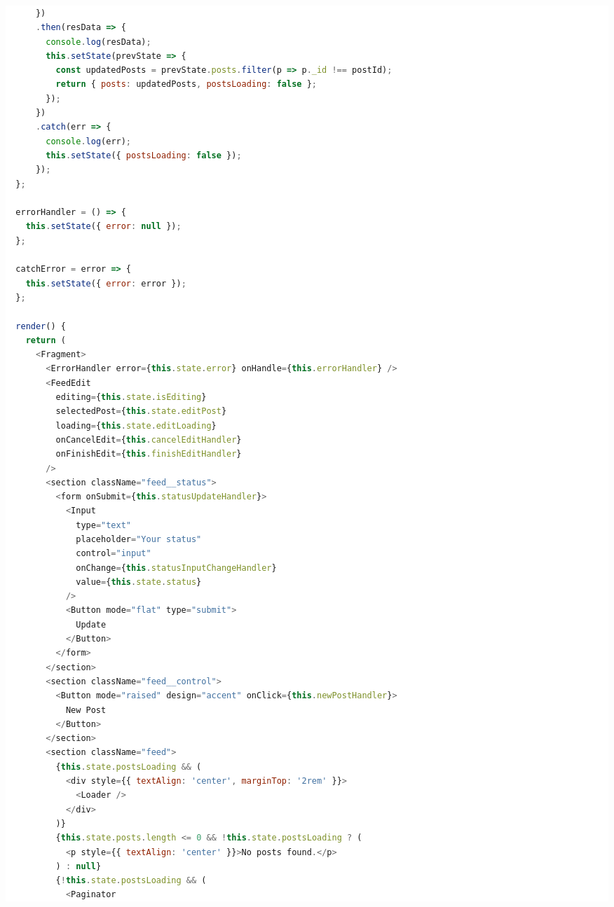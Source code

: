 ```js
      })
      .then(resData => {
        console.log(resData);
        this.setState(prevState => {
          const updatedPosts = prevState.posts.filter(p => p._id !== postId);
          return { posts: updatedPosts, postsLoading: false };
        });
      })
      .catch(err => {
        console.log(err);
        this.setState({ postsLoading: false });
      });
  };

  errorHandler = () => {
    this.setState({ error: null });
  };

  catchError = error => {
    this.setState({ error: error });
  };

  render() {
    return (
      <Fragment>
        <ErrorHandler error={this.state.error} onHandle={this.errorHandler} />
        <FeedEdit
          editing={this.state.isEditing}
          selectedPost={this.state.editPost}
          loading={this.state.editLoading}
          onCancelEdit={this.cancelEditHandler}
          onFinishEdit={this.finishEditHandler}
        />
        <section className="feed__status">
          <form onSubmit={this.statusUpdateHandler}>
            <Input
              type="text"
              placeholder="Your status"
              control="input"
              onChange={this.statusInputChangeHandler}
              value={this.state.status}
            />
            <Button mode="flat" type="submit">
              Update
            </Button>
          </form>
        </section>
        <section className="feed__control">
          <Button mode="raised" design="accent" onClick={this.newPostHandler}>
            New Post
          </Button>
        </section>
        <section className="feed">
          {this.state.postsLoading && (
            <div style={{ textAlign: 'center', marginTop: '2rem' }}>
              <Loader />
            </div>
          )}
          {this.state.posts.length <= 0 && !this.state.postsLoading ? (
            <p style={{ textAlign: 'center' }}>No posts found.</p>
          ) : null}
          {!this.state.postsLoading && (
            <Paginator
```